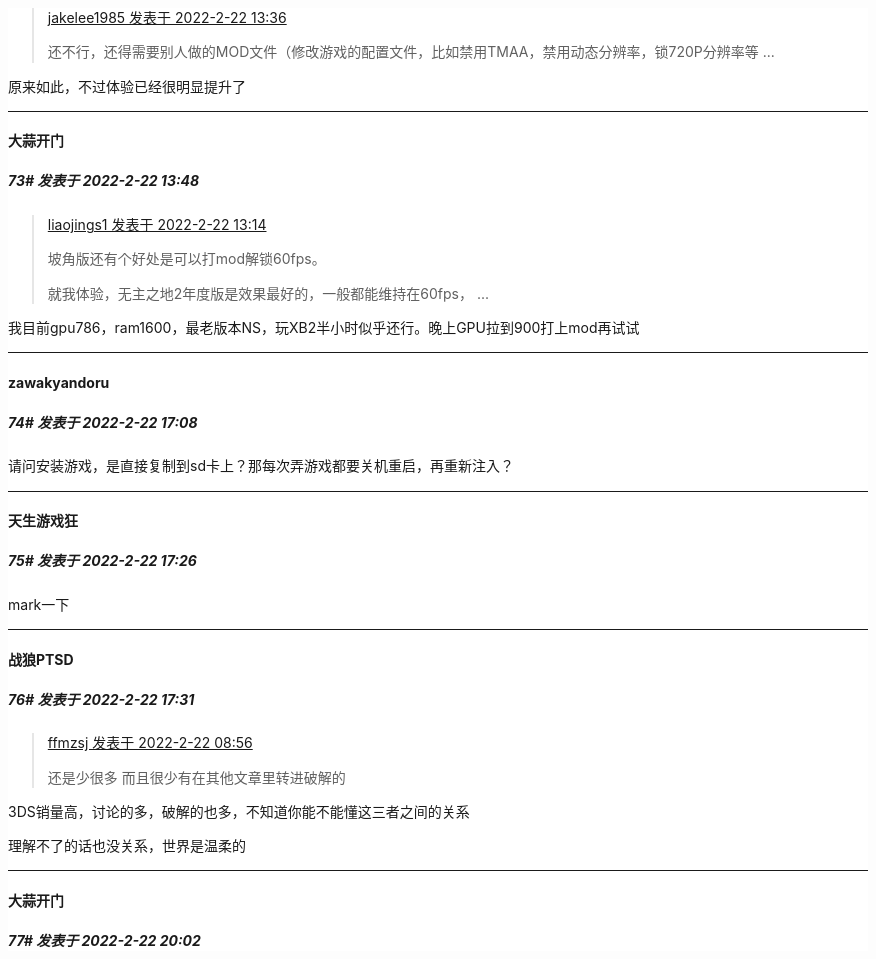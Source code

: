 <blockquote><a href="httphttps://bbs.saraba1st.com/2b/forum.php?mod=redirect&amp;goto=findpost&amp;pid=54789524&amp;ptid=2053486" target="_blank">jakelee1985 发表于 2022-2-22 13:36</a>

还不行，还得需要别人做的MOD文件（修改游戏的配置文件，比如禁用TMAA，禁用动态分辨率，锁720P分辨率等 ...</blockquote>
原来如此，不过体验已经很明显提升了



*****

####  大蒜开门  
##### 73#       发表于 2022-2-22 13:48

<blockquote><a href="httphttps://bbs.saraba1st.com/2b/forum.php?mod=redirect&amp;goto=findpost&amp;pid=54789325&amp;ptid=2053486" target="_blank">liaojings1 发表于 2022-2-22 13:14</a>

坡角版还有个好处是可以打mod解锁60fps。

就我体验，无主之地2年度版是效果最好的，一般都能维持在60fps， ...</blockquote>
我目前gpu786，ram1600，最老版本NS，玩XB2半小时似乎还行。晚上GPU拉到900打上mod再试试



*****

####  zawakyandoru  
##### 74#       发表于 2022-2-22 17:08

请问安装游戏，是直接复制到sd卡上？那每次弄游戏都要关机重启，再重新注入？



*****

####  天生游戏狂  
##### 75#       发表于 2022-2-22 17:26

mark一下

*****

####  战狼PTSD  
##### 76#       发表于 2022-2-22 17:31

<blockquote><a href="httphttps://bbs.saraba1st.com/2b/forum.php?mod=redirect&amp;goto=findpost&amp;pid=54786187&amp;ptid=2053486" target="_blank">ffmzsj 发表于 2022-2-22 08:56</a>

还是少很多 而且很少有在其他文章里转进破解的</blockquote>
3DS销量高，讨论的多，破解的也多，不知道你能不能懂这三者之间的关系

理解不了的话也没关系，世界是温柔的



*****

####  大蒜开门  
##### 77#       发表于 2022-2-22 20:02
